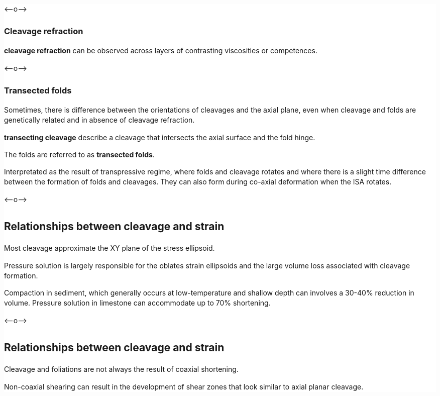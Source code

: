 <--o-->

### Cleavage refraction

**cleavage refraction** can be observed across layers of contrasting viscosities or competences.

<--o-->

### Transected folds

Sometimes, there is difference between the orientations of cleavages and the axial plane, even when cleavage and folds are
genetically related and in absence of cleavage refraction.

**transecting cleavage** describe a cleavage that intersects the axial surface and the fold hinge.

The folds are referred to as **transected folds**.

Interpretated as the result of transpressive regime, where folds and cleavage rotates and where there is
a slight time difference between the formation of folds and cleavages.
They can also form during co-axial deformation when the ISA rotates.


<--o-->

## Relationships between cleavage and strain

Most cleavage approximate the XY plane of the stress ellipsoid.

Pressure solution is largely responsible for the oblates strain ellipsoids and the large
volume loss associated with cleavage formation.

Compaction in sediment, which generally occurs at low-temperature and shallow depth can involves a 30-40%
reduction in volume. Pressure solution in limestone can accommodate up to 70% shortening.

<--o-->

## Relationships between cleavage and strain

Cleavage and foliations are not always the result of coaxial shortening.

Non-coaxial shearing can result in the development of shear zones that look similar to axial planar cleavage.


